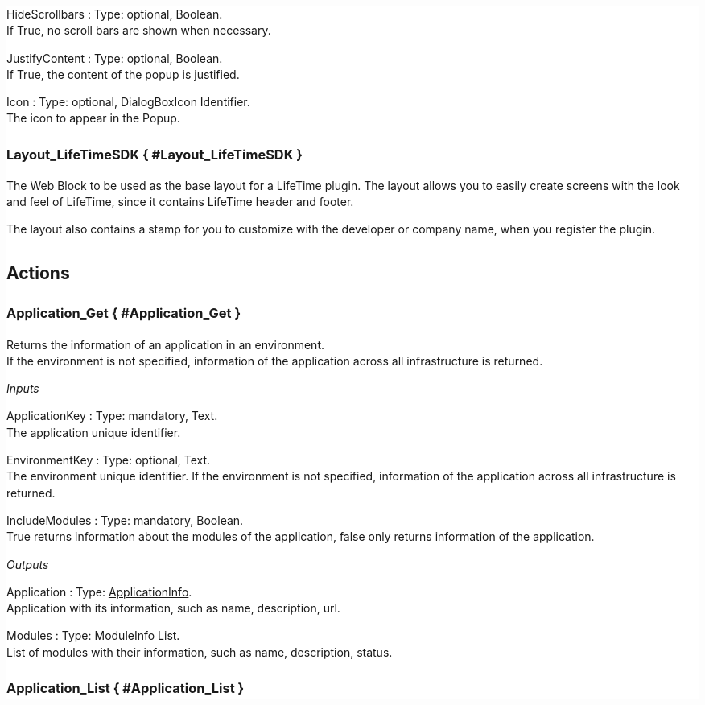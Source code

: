 HideScrollbars
:   Type: optional, Boolean.  
    If True, no scroll bars are shown when necessary.

JustifyContent
:   Type: optional, Boolean.  
    If True, the content of the popup is justified.

Icon
:   Type: optional, DialogBoxIcon Identifier.  
    The icon to appear in the Popup.

### Layout_LifeTimeSDK { #Layout_LifeTimeSDK }

The Web Block to be used as the base layout for a LifeTime plugin. The layout allows you to easily create screens with the look and feel of LifeTime, since it contains LifeTime header and footer.  
  
The layout also contains a stamp for you to customize with the developer or company name, when you register the plugin.

## Actions

### Application_Get { #Application_Get }

Returns the information of an application in an environment.  
If the environment is not specified, information of the application across all infrastructure is returned.

_Inputs_

ApplicationKey
:   Type: mandatory, Text.  
    The application unique identifier.

EnvironmentKey
:   Type: optional, Text.  
    The environment unique identifier. If the environment is not specified, information of the application across all infrastructure is returned.

IncludeModules
:   Type: mandatory, Boolean.  
    True returns information about the modules of the application, false only returns information of the application.

_Outputs_

Application
:   Type: [ApplicationInfo](<#Structure_ApplicationInfo>).  
    Application with its information, such as name, description, url.

Modules
:   Type: [ModuleInfo](<#Structure_ModuleInfo>) List.  
    List of modules with their information, such as name, description, status.

### Application_List { #Application_List }
